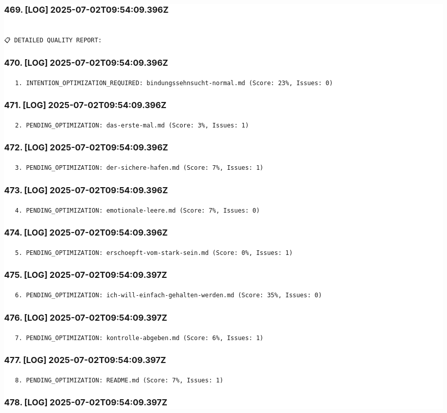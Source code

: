 ### 469. [LOG] 2025-07-02T09:54:09.396Z

```

📋 DETAILED QUALITY REPORT:
```

### 470. [LOG] 2025-07-02T09:54:09.396Z

```
   1. INTENTION_OPTIMIZATION_REQUIRED: bindungssehnsucht-normal.md (Score: 23%, Issues: 0)
```

### 471. [LOG] 2025-07-02T09:54:09.396Z

```
   2. PENDING_OPTIMIZATION: das-erste-mal.md (Score: 3%, Issues: 1)
```

### 472. [LOG] 2025-07-02T09:54:09.396Z

```
   3. PENDING_OPTIMIZATION: der-sichere-hafen.md (Score: 7%, Issues: 1)
```

### 473. [LOG] 2025-07-02T09:54:09.396Z

```
   4. PENDING_OPTIMIZATION: emotionale-leere.md (Score: 7%, Issues: 0)
```

### 474. [LOG] 2025-07-02T09:54:09.396Z

```
   5. PENDING_OPTIMIZATION: erschoepft-vom-stark-sein.md (Score: 0%, Issues: 1)
```

### 475. [LOG] 2025-07-02T09:54:09.397Z

```
   6. PENDING_OPTIMIZATION: ich-will-einfach-gehalten-werden.md (Score: 35%, Issues: 0)
```

### 476. [LOG] 2025-07-02T09:54:09.397Z

```
   7. PENDING_OPTIMIZATION: kontrolle-abgeben.md (Score: 6%, Issues: 1)
```

### 477. [LOG] 2025-07-02T09:54:09.397Z

```
   8. PENDING_OPTIMIZATION: README.md (Score: 7%, Issues: 1)
```

### 478. [LOG] 2025-07-02T09:54:09.397Z
